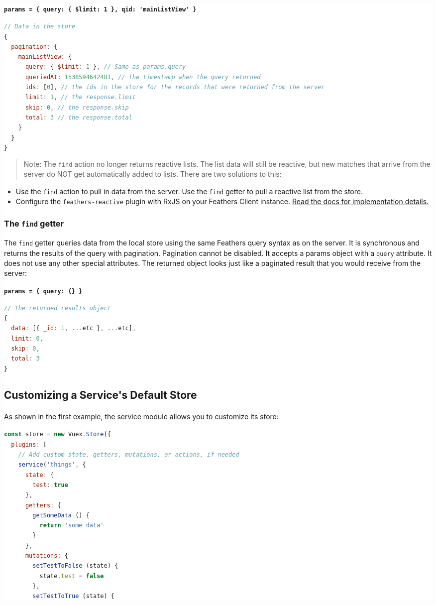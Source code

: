 **`params = { query: { $limit: 1 }, qid: 'mainListView' }`**
```js
// Data in the store
{
  pagination: {
    mainListView: {
      query: { $limit: 1 }, // Same as params.query
      queriedAt: 1538594642481, // The timestamp when the query returned
      ids: [0], // the ids in the store for the records that were returned from the server
      limit: 1, // the response.limit
      skip: 0, // the response.skip
      total: 3 // the response.total
    }
  }
}
```

> Note: The `find` action no longer returns reactive lists.  The list data will still be reactive, but new matches that arrive from the server do NOT get automatically added to lists.  There are two solutions to this:
- Use the `find` action to pull in data from the server.  Use the `find` getter to pull a reactive list from the store.
- Configure the `feathers-reactive` plugin with RxJS on your Feathers Client instance.  [Read the docs for implementation details.](https://github.com/feathers-plus/feathers-reactive)

### The `find` getter

The `find` getter queries data from the local store using the same Feathers query syntax as on the server.  It is synchronous and returns the results of the query with pagination.  Pagination cannot be disabled.  It accepts a params object with a `query` attribute.  It does not use any other special attributes.  The returned object looks just like a paginated result that you would receive from the server:

**`params = { query: {} }`**
```js
// The returned results object
{
  data: [{ _id: 1, ...etc }, ...etc],
  limit: 0,
  skip: 0,
  total: 3
}
```

## Customizing a Service's Default Store

As shown in the first example, the service module allows you to customize its store:

```js
const store = new Vuex.Store({
  plugins: [
    // Add custom state, getters, mutations, or actions, if needed
    service('things', {
      state: {
        test: true
      },
      getters: {
        getSomeData () {
          return 'some data'
        }
      },
      mutations: {
        setTestToFalse (state) {
          state.test = false
        },
        setTestToTrue (state) {
```
